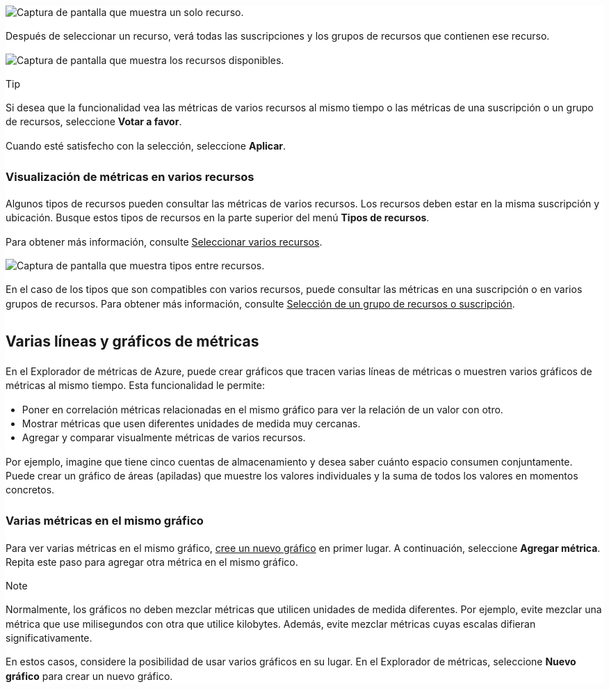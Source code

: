 ![Captura de pantalla que muestra un solo recurso.](./media/metrics-charts/single-resource-scope.png)

Después de seleccionar un recurso, verá todas las suscripciones y los grupos de recursos que contienen ese recurso.

![Captura de pantalla que muestra los recursos disponibles.](./media/metrics-charts/available-single-resource.png)

> [!TIP]
> Si desea que la funcionalidad vea las métricas de varios recursos al mismo tiempo o las métricas de una suscripción o un grupo de recursos, seleccione **Votar a favor**.

Cuando esté satisfecho con la selección, seleccione **Aplicar**.

### <a name="view-metrics-across-multiple-resources"></a>Visualización de métricas en varios recursos
Algunos tipos de recursos pueden consultar las métricas de varios recursos. Los recursos deben estar en la misma suscripción y ubicación. Busque estos tipos de recursos en la parte superior del menú **Tipos de recursos**. 

Para obtener más información, consulte [Seleccionar varios recursos](./metrics-dynamic-scope.md#select-multiple-resources).

![Captura de pantalla que muestra tipos entre recursos.](./media/metrics-charts/multi-resource-scope.png)

En el caso de los tipos que son compatibles con varios recursos, puede consultar las métricas en una suscripción o en varios grupos de recursos. Para obtener más información, consulte [Selección de un grupo de recursos o suscripción](./metrics-dynamic-scope.md#select-a-resource-group-or-subscription).

## <a name="multiple-metric-lines-and-charts"></a>Varias líneas y gráficos de métricas

En el Explorador de métricas de Azure, puede crear gráficos que tracen varias líneas de métricas o muestren varios gráficos de métricas al mismo tiempo. Esta funcionalidad le permite:

- Poner en correlación métricas relacionadas en el mismo gráfico para ver la relación de un valor con otro.
- Mostrar métricas que usen diferentes unidades de medida muy cercanas.
- Agregar y comparar visualmente métricas de varios recursos.

Por ejemplo, imagine que tiene cinco cuentas de almacenamiento y desea saber cuánto espacio consumen conjuntamente. Puede crear un gráfico de áreas (apiladas) que muestre los valores individuales y la suma de todos los valores en momentos concretos.

### <a name="multiple-metrics-on-the-same-chart"></a>Varias métricas en el mismo gráfico

Para ver varias métricas en el mismo gráfico, [cree un nuevo gráfico](./metrics-getting-started.md#create-your-first-metric-chart) en primer lugar. A continuación, seleccione **Agregar métrica**. Repita este paso para agregar otra métrica en el mismo gráfico.

> [!NOTE]
> Normalmente, los gráficos no deben mezclar métricas que utilicen unidades de medida diferentes. Por ejemplo, evite mezclar una métrica que use milisegundos con otra que utilice kilobytes. Además, evite mezclar métricas cuyas escalas difieran significativamente. 
>
> En estos casos, considere la posibilidad de usar varios gráficos en su lugar. En el Explorador de métricas, seleccione **Nuevo gráfico** para crear un nuevo gráfico.
